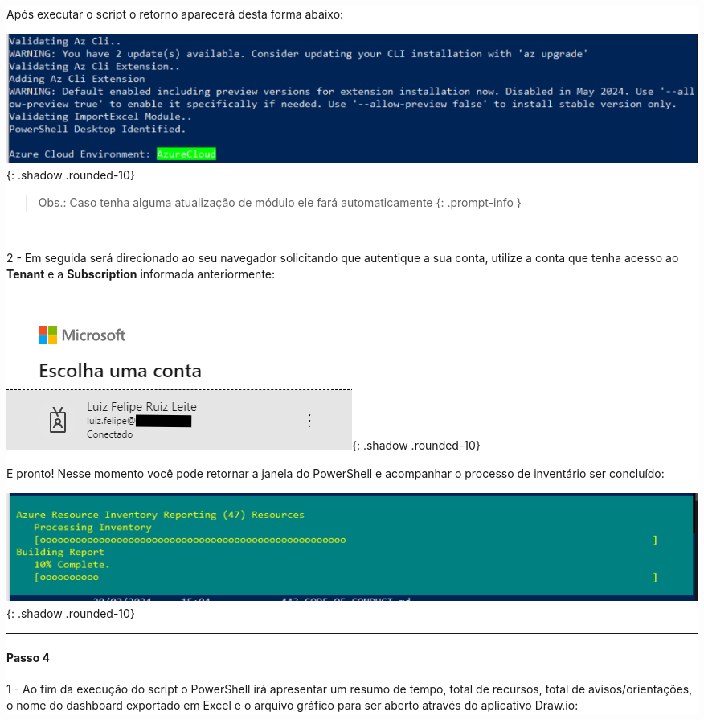 Após executar o script o retorno aparecerá desta forma abaixo:

![ari-deploy](/assets/img/002/009-azure-inventory.png){: .shadow .rounded-10} 
<br>

> Obs.: Caso tenha alguma atualização de módulo ele fará automaticamente
{: .prompt-info } 
<br>

2 - Em seguida será direcionado ao seu navegador solicitando que autentique a sua conta, utilize a conta que tenha acesso ao **Tenant** e a **Subscription** informada anteriormente:

![ari-deploy](/assets/img/002/010-azure-inventory.png){: .shadow .rounded-10} 
<br>

E pronto! Nesse momento você pode retornar a janela do PowerShell e acompanhar o processo de inventário ser concluído:

![ari-deploy](/assets/img/002/011-azure-inventory.png){: .shadow .rounded-10} 
<br>

---

#### Passo 4

1 - Ao fim da execução do script o PowerShell irá apresentar um resumo de tempo, total de recursos, total de avisos/orientações, o nome do dashboard exportado em Excel e o arquivo gráfico para ser aberto através do aplicativo Draw.io:
